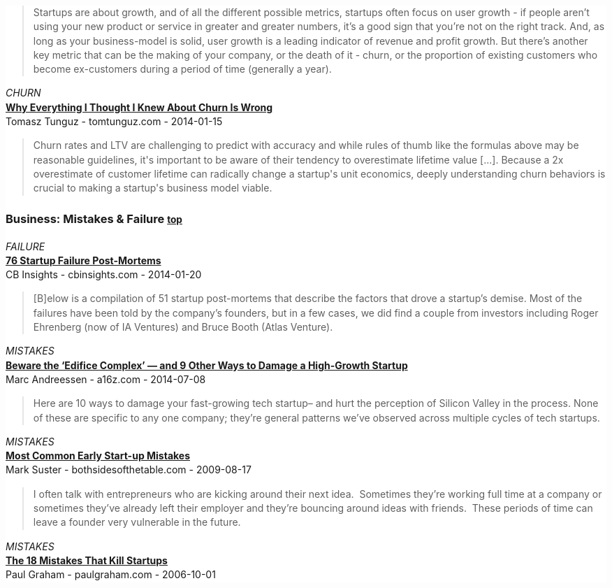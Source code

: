 > Startups are about growth, and of all the different possible metrics, startups often focus on user growth - if people aren’t using your new product or service in greater and greater numbers, it’s a good sign that you’re not on the right track. And, as long as your business-model is solid, user growth is a leading indicator of revenue and profit growth. But there’s another key metric that can be the making of your company, or the death of it - churn, or the proportion of existing customers who become ex-customers during a period of time (generally a year).

*CHURN*<br/>
<a href="http://tomtunguz.com/churn-fallacies/" style="font-weight:bold">Why Everything I Thought I Knew About Churn Is Wrong</a>
<br/>
Tomasz Tunguz - tomtunguz.com - 2014-01-15

> Churn rates and LTV are challenging to predict with accuracy and while rules of thumb like the formulas above may be reasonable guidelines, it's important to be aware of their tendency to overestimate lifetime value [...]. Because a 2x overestimate of customer lifetime can radically change a startup's unit economics, deeply understanding churn behaviors is crucial to making a startup's business model viable.

### Business: Mistakes & Failure <small><a href="#">top</a></small>

*FAILURE*<br/>
<a href="http://www.cbinsights.com/blog/startup-failure-post-mortem" style="font-weight:bold">76 Startup Failure Post-Mortems</a>
<br/>
CB Insights - cbinsights.com - 2014-01-20

> [B]elow is a compilation of 51 startup post-mortems that describe the factors that drove a startup’s demise.  Most of the failures have been told by the company’s founders, but in a few cases, we did find a couple from investors including Roger Ehrenberg (now of IA Ventures) and Bruce Booth (Atlas Venture).

*MISTAKES*<br/>
<a href="http://a16z.com/2014/07/08/beware-the-edifice-complex-and-9-other-ways-to-damage-your-high-growth-startup/" style="font-weight:bold">Beware the ‘Edifice Complex’ ― and 9 Other Ways to Damage a High-Growth Startup</a>
<br/>
Marc Andreessen - a16z.com - 2014-07-08

> Here are 10 ways to damage your fast-growing tech startup– and hurt the perception of Silicon Valley in the process. None of these are specific to any one company; they’re general patterns we’ve observed across multiple cycles of tech startups.

*MISTAKES*<br/>
<a href="http://www.bothsidesofthetable.com/2009/08/17/most-common-early-start-up-mistakes/" style="font-weight:bold">Most Common Early Start-up Mistakes</a>
<br/>
Mark Suster - bothsidesofthetable.com - 2009-08-17

> I often talk with entrepreneurs who are kicking around their next idea.  Sometimes they’re working full time at a company or sometimes they’ve already left their employer and they’re bouncing around ideas with friends.  These periods of time can leave a founder very vulnerable in the future.

*MISTAKES*<br/>
<a href="http://www.paulgraham.com/startupmistakes.html" style="font-weight:bold">The 18 Mistakes That Kill Startups</a>
<br/>
Paul Graham - paulgraham.com - 2006-10-01
